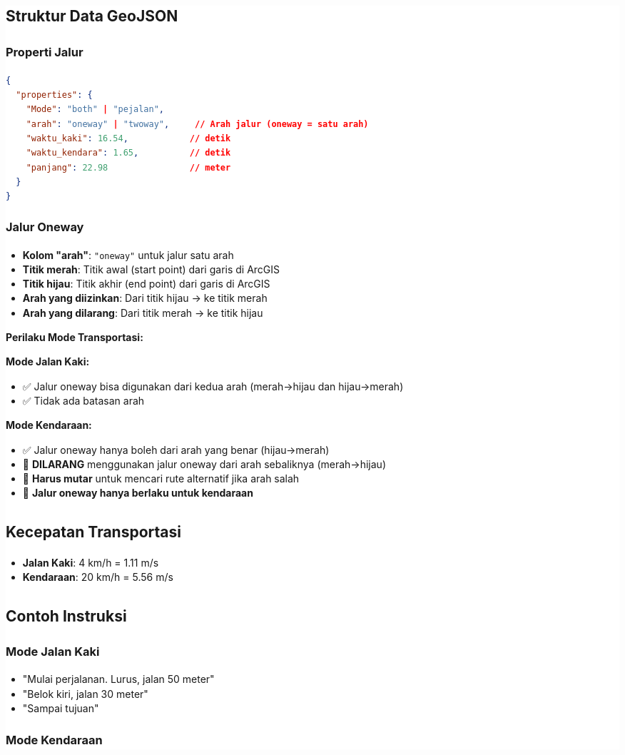 ## Struktur Data GeoJSON

### Properti Jalur

```json
{
  "properties": {
    "Mode": "both" | "pejalan",
    "arah": "oneway" | "twoway",     // Arah jalur (oneway = satu arah)
    "waktu_kaki": 16.54,            // detik
    "waktu_kendara": 1.65,          // detik
    "panjang": 22.98                // meter
  }
}
```

### Jalur Oneway

- **Kolom "arah"**: `"oneway"` untuk jalur satu arah
- **Titik merah**: Titik awal (start point) dari garis di ArcGIS
- **Titik hijau**: Titik akhir (end point) dari garis di ArcGIS
- **Arah yang diizinkan**: Dari titik hijau → ke titik merah
- **Arah yang dilarang**: Dari titik merah → ke titik hijau

**Perilaku Mode Transportasi:**

**Mode Jalan Kaki:**

- ✅ Jalur oneway bisa digunakan dari kedua arah (merah→hijau dan hijau→merah)
- ✅ Tidak ada batasan arah

**Mode Kendaraan:**

- ✅ Jalur oneway hanya boleh dari arah yang benar (hijau→merah)
- 🚫 **DILARANG** menggunakan jalur oneway dari arah sebaliknya (merah→hijau)
- 🔄 **Harus mutar** untuk mencari rute alternatif jika arah salah
- 🚫 **Jalur oneway hanya berlaku untuk kendaraan**

## Kecepatan Transportasi

- **Jalan Kaki**: 4 km/h = 1.11 m/s
- **Kendaraan**: 20 km/h = 5.56 m/s

## Contoh Instruksi

### Mode Jalan Kaki

- "Mulai perjalanan. Lurus, jalan 50 meter"
- "Belok kiri, jalan 30 meter"
- "Sampai tujuan"

### Mode Kendaraan

